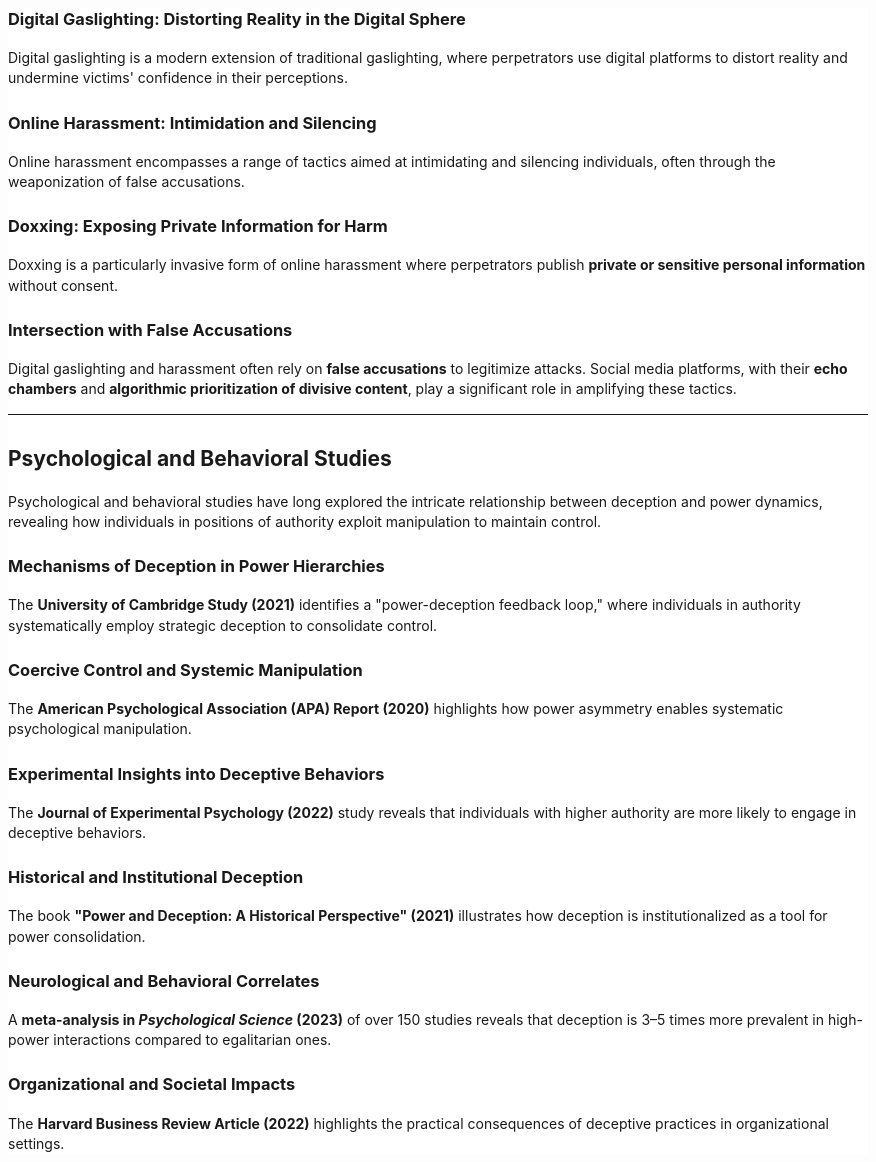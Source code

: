 ### Digital Gaslighting: Distorting Reality in the Digital Sphere  
Digital gaslighting is a modern extension of traditional gaslighting, where perpetrators use digital platforms to distort reality and undermine victims' confidence in their perceptions.

### Online Harassment: Intimidation and Silencing  
Online harassment encompasses a range of tactics aimed at intimidating and silencing individuals, often through the weaponization of false accusations.

### Doxxing: Exposing Private Information for Harm  
Doxxing is a particularly invasive form of online harassment where perpetrators publish **private or sensitive personal information** without consent.

### Intersection with False Accusations  
Digital gaslighting and harassment often rely on **false accusations** to legitimize attacks. Social media platforms, with their **echo chambers** and **algorithmic prioritization of divisive content**, play a significant role in amplifying these tactics.

---

## Psychological and Behavioral Studies  
Psychological and behavioral studies have long explored the intricate relationship between deception and power dynamics, revealing how individuals in positions of authority exploit manipulation to maintain control.

### Mechanisms of Deception in Power Hierarchies  
The **University of Cambridge Study (2021)** identifies a "power-deception feedback loop," where individuals in authority systematically employ strategic deception to consolidate control.

### Coercive Control and Systemic Manipulation  
The **American Psychological Association (APA) Report (2020)** highlights how power asymmetry enables systematic psychological manipulation.

### Experimental Insights into Deceptive Behaviors  
The **Journal of Experimental Psychology (2022)** study reveals that individuals with higher authority are more likely to engage in deceptive behaviors.

### Historical and Institutional Deception  
The book **"Power and Deception: A Historical Perspective" (2021)** illustrates how deception is institutionalized as a tool for power consolidation.

### Neurological and Behavioral Correlates  
A **meta-analysis in *Psychological Science* (2023)** of over 150 studies reveals that deception is 3–5 times more prevalent in high-power interactions compared to egalitarian ones.

### Organizational and Societal Impacts  
The **Harvard Business Review Article (2022)** highlights the practical consequences of deceptive practices in organizational settings.
